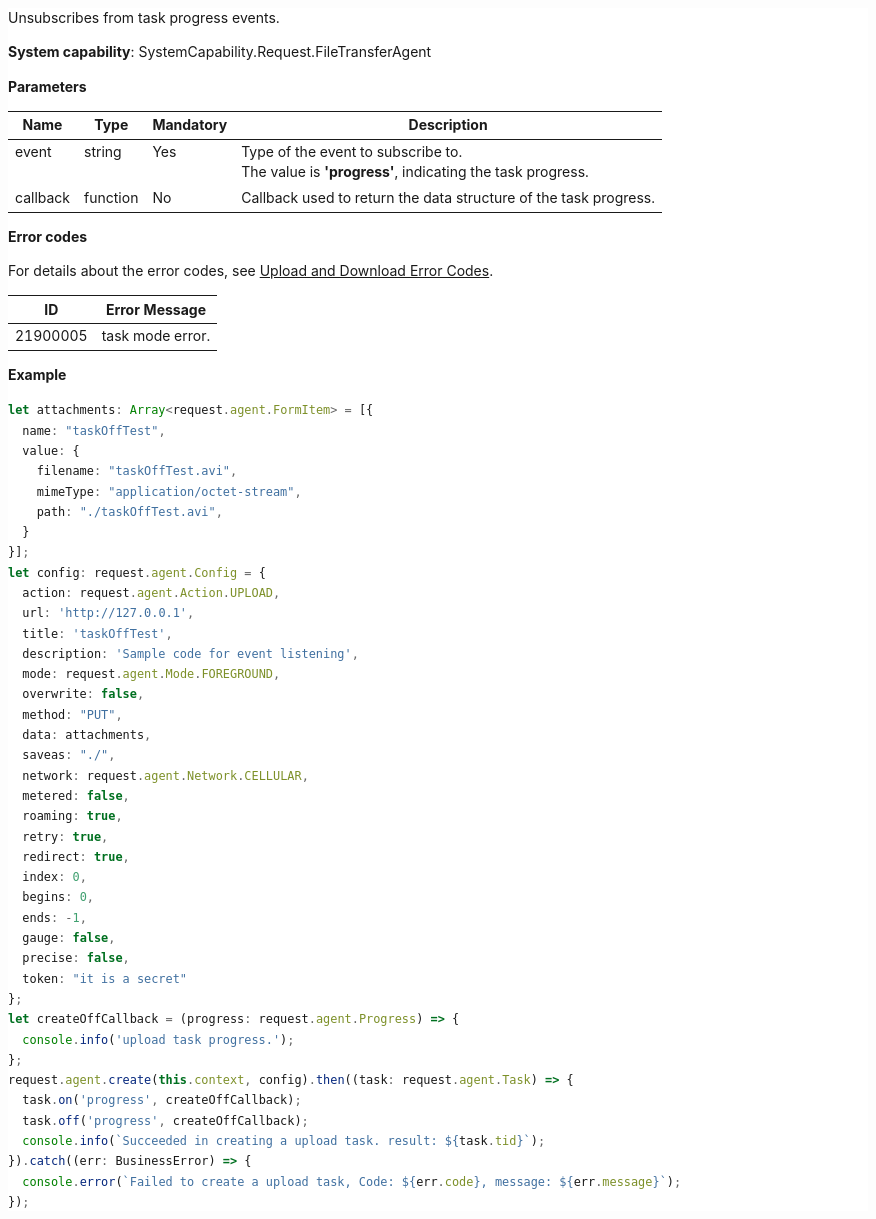 Unsubscribes from task progress events.

**System capability**: SystemCapability.Request.FileTransferAgent

**Parameters**

  | Name| Type| Mandatory| Description|
  | -------- | -------- | -------- | -------- |
  | event | string | Yes| Type of the event to subscribe to.<br>The value is **'progress'**, indicating the task progress.|
  | callback | function | No| Callback used to return the data structure of the task progress.|

**Error codes**

For details about the error codes, see [Upload and Download Error Codes](../errorcodes/errorcode-request.md).

  | ID| Error Message|
  | -------- | -------- |
  | 21900005 | task mode error. |

**Example**

  ```ts
  let attachments: Array<request.agent.FormItem> = [{
    name: "taskOffTest",
    value: {
      filename: "taskOffTest.avi",
      mimeType: "application/octet-stream",
      path: "./taskOffTest.avi",
    }
  }];
  let config: request.agent.Config = {
    action: request.agent.Action.UPLOAD,
    url: 'http://127.0.0.1',
    title: 'taskOffTest',
    description: 'Sample code for event listening',
    mode: request.agent.Mode.FOREGROUND,
    overwrite: false,
    method: "PUT",
    data: attachments,
    saveas: "./",
    network: request.agent.Network.CELLULAR,
    metered: false,
    roaming: true,
    retry: true,
    redirect: true,
    index: 0,
    begins: 0,
    ends: -1,
    gauge: false,
    precise: false,
    token: "it is a secret"
  };
  let createOffCallback = (progress: request.agent.Progress) => {
    console.info('upload task progress.');
  };
  request.agent.create(this.context, config).then((task: request.agent.Task) => {
    task.on('progress', createOffCallback);
    task.off('progress', createOffCallback);
    console.info(`Succeeded in creating a upload task. result: ${task.tid}`);
  }).catch((err: BusinessError) => {
    console.error(`Failed to create a upload task, Code: ${err.code}, message: ${err.message}`);
  });
  ```
